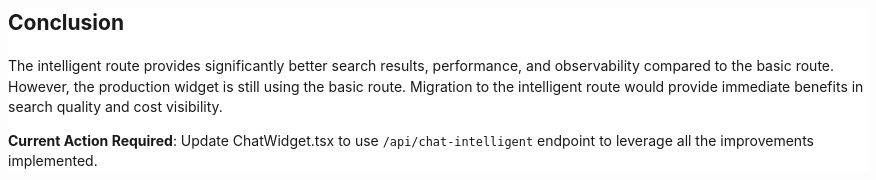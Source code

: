 ## Conclusion

The intelligent route provides significantly better search results, performance, and observability compared to the basic route. However, the production widget is still using the basic route. Migration to the intelligent route would provide immediate benefits in search quality and cost visibility.

**Current Action Required**: Update ChatWidget.tsx to use `/api/chat-intelligent` endpoint to leverage all the improvements implemented.